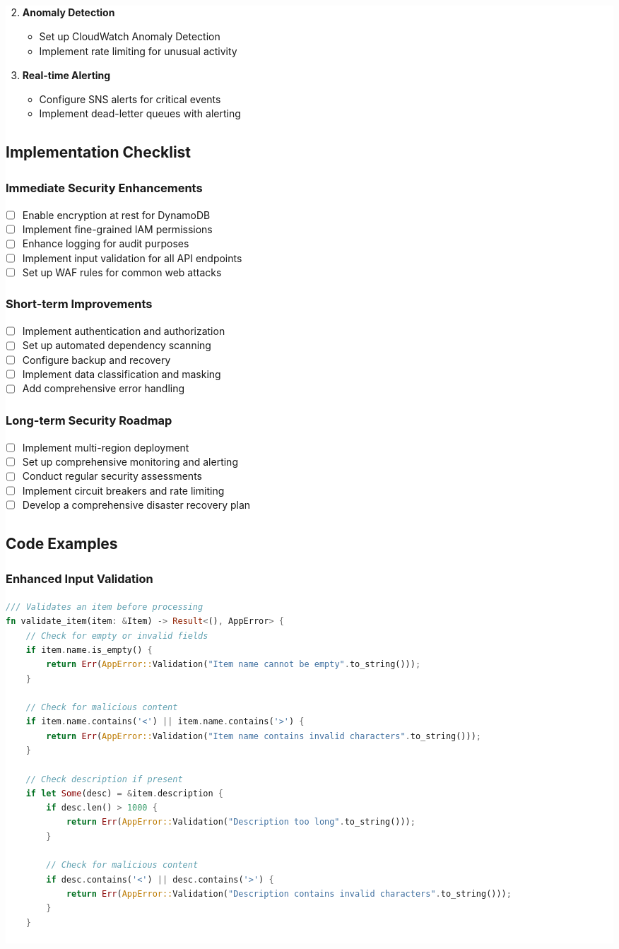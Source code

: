 2. **Anomaly Detection**
   - Set up CloudWatch Anomaly Detection
   - Implement rate limiting for unusual activity

3. **Real-time Alerting**
   - Configure SNS alerts for critical events
   - Implement dead-letter queues with alerting

## Implementation Checklist

### Immediate Security Enhancements

- [ ] Enable encryption at rest for DynamoDB
- [ ] Implement fine-grained IAM permissions
- [ ] Enhance logging for audit purposes
- [ ] Implement input validation for all API endpoints
- [ ] Set up WAF rules for common web attacks

### Short-term Improvements

- [ ] Implement authentication and authorization
- [ ] Set up automated dependency scanning
- [ ] Configure backup and recovery
- [ ] Implement data classification and masking
- [ ] Add comprehensive error handling

### Long-term Security Roadmap

- [ ] Implement multi-region deployment
- [ ] Set up comprehensive monitoring and alerting
- [ ] Conduct regular security assessments
- [ ] Implement circuit breakers and rate limiting
- [ ] Develop a comprehensive disaster recovery plan

## Code Examples

### Enhanced Input Validation

```rust
/// Validates an item before processing
fn validate_item(item: &Item) -> Result<(), AppError> {
    // Check for empty or invalid fields
    if item.name.is_empty() {
        return Err(AppError::Validation("Item name cannot be empty".to_string()));
    }
    
    // Check for malicious content
    if item.name.contains('<') || item.name.contains('>') {
        return Err(AppError::Validation("Item name contains invalid characters".to_string()));
    }
    
    // Check description if present
    if let Some(desc) = &item.description {
        if desc.len() > 1000 {
            return Err(AppError::Validation("Description too long".to_string()));
        }
        
        // Check for malicious content
        if desc.contains('<') || desc.contains('>') {
            return Err(AppError::Validation("Description contains invalid characters".to_string()));
        }
    }
    
```